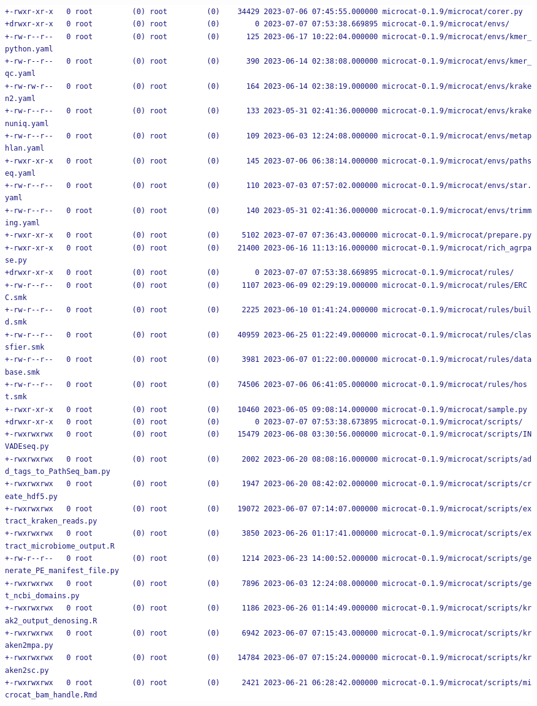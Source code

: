 ```diff
+-rwxr-xr-x   0 root         (0) root         (0)    34429 2023-07-06 07:45:55.000000 microcat-0.1.9/microcat/corer.py
+drwxr-xr-x   0 root         (0) root         (0)        0 2023-07-07 07:53:38.669895 microcat-0.1.9/microcat/envs/
+-rw-r--r--   0 root         (0) root         (0)      125 2023-06-17 10:22:04.000000 microcat-0.1.9/microcat/envs/kmer_python.yaml
+-rw-r--r--   0 root         (0) root         (0)      390 2023-06-14 02:38:08.000000 microcat-0.1.9/microcat/envs/kmer_qc.yaml
+-rw-rw-r--   0 root         (0) root         (0)      164 2023-06-14 02:38:19.000000 microcat-0.1.9/microcat/envs/kraken2.yaml
+-rw-r--r--   0 root         (0) root         (0)      133 2023-05-31 02:41:36.000000 microcat-0.1.9/microcat/envs/krakenuniq.yaml
+-rw-r--r--   0 root         (0) root         (0)      109 2023-06-03 12:24:08.000000 microcat-0.1.9/microcat/envs/metaphlan.yaml
+-rwxr-xr-x   0 root         (0) root         (0)      145 2023-07-06 06:38:14.000000 microcat-0.1.9/microcat/envs/pathseq.yaml
+-rw-r--r--   0 root         (0) root         (0)      110 2023-07-03 07:57:02.000000 microcat-0.1.9/microcat/envs/star.yaml
+-rw-r--r--   0 root         (0) root         (0)      140 2023-05-31 02:41:36.000000 microcat-0.1.9/microcat/envs/trimming.yaml
+-rwxr-xr-x   0 root         (0) root         (0)     5102 2023-07-07 07:36:43.000000 microcat-0.1.9/microcat/prepare.py
+-rwxr-xr-x   0 root         (0) root         (0)    21400 2023-06-16 11:13:16.000000 microcat-0.1.9/microcat/rich_agrpase.py
+drwxr-xr-x   0 root         (0) root         (0)        0 2023-07-07 07:53:38.669895 microcat-0.1.9/microcat/rules/
+-rw-r--r--   0 root         (0) root         (0)     1107 2023-06-09 02:29:19.000000 microcat-0.1.9/microcat/rules/ERCC.smk
+-rw-r--r--   0 root         (0) root         (0)     2225 2023-06-10 01:41:24.000000 microcat-0.1.9/microcat/rules/build.smk
+-rw-r--r--   0 root         (0) root         (0)    40959 2023-06-25 01:22:49.000000 microcat-0.1.9/microcat/rules/classfier.smk
+-rw-r--r--   0 root         (0) root         (0)     3981 2023-06-07 01:22:00.000000 microcat-0.1.9/microcat/rules/database.smk
+-rw-r--r--   0 root         (0) root         (0)    74506 2023-07-06 06:41:05.000000 microcat-0.1.9/microcat/rules/host.smk
+-rwxr-xr-x   0 root         (0) root         (0)    10460 2023-06-05 09:08:14.000000 microcat-0.1.9/microcat/sample.py
+drwxr-xr-x   0 root         (0) root         (0)        0 2023-07-07 07:53:38.673895 microcat-0.1.9/microcat/scripts/
+-rwxrwxrwx   0 root         (0) root         (0)    15479 2023-06-08 03:30:56.000000 microcat-0.1.9/microcat/scripts/INVADEseq.py
+-rwxrwxrwx   0 root         (0) root         (0)     2002 2023-06-20 08:08:16.000000 microcat-0.1.9/microcat/scripts/add_tags_to_PathSeq_bam.py
+-rwxrwxrwx   0 root         (0) root         (0)     1947 2023-06-20 08:42:02.000000 microcat-0.1.9/microcat/scripts/create_hdf5.py
+-rwxrwxrwx   0 root         (0) root         (0)    19072 2023-06-07 07:14:07.000000 microcat-0.1.9/microcat/scripts/extract_kraken_reads.py
+-rwxrwxrwx   0 root         (0) root         (0)     3850 2023-06-26 01:17:41.000000 microcat-0.1.9/microcat/scripts/extract_microbiome_output.R
+-rw-r--r--   0 root         (0) root         (0)     1214 2023-06-23 14:00:52.000000 microcat-0.1.9/microcat/scripts/generate_PE_manifest_file.py
+-rwxrwxrwx   0 root         (0) root         (0)     7896 2023-06-03 12:24:08.000000 microcat-0.1.9/microcat/scripts/get_ncbi_domains.py
+-rwxrwxrwx   0 root         (0) root         (0)     1186 2023-06-26 01:14:49.000000 microcat-0.1.9/microcat/scripts/krak2_output_denosing.R
+-rwxrwxrwx   0 root         (0) root         (0)     6942 2023-06-07 07:15:43.000000 microcat-0.1.9/microcat/scripts/kraken2mpa.py
+-rwxrwxrwx   0 root         (0) root         (0)    14784 2023-06-07 07:15:24.000000 microcat-0.1.9/microcat/scripts/kraken2sc.py
+-rwxrwxrwx   0 root         (0) root         (0)     2421 2023-06-21 06:28:42.000000 microcat-0.1.9/microcat/scripts/microcat_bam_handle.Rmd
```